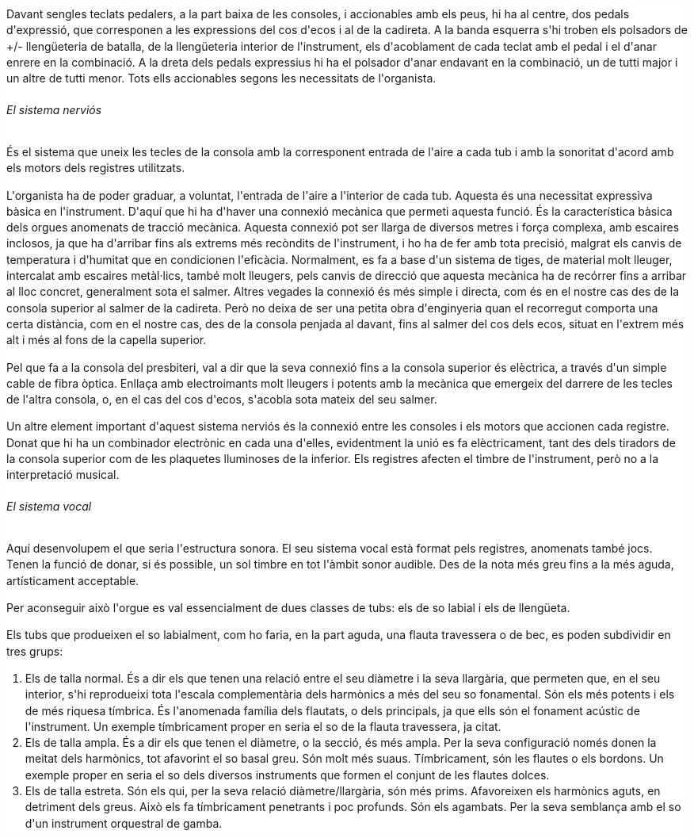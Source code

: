 Davant sengles teclats pedalers, a la part baixa de les consoles, i accionables amb els peus, hi ha
al centre, dos pedals d'expressió, que corresponen a les expressions del cos d'ecos i al de la
cadireta. A la banda esquerra s'hi troben els polsadors de +/- llengüeteria de batalla, de la
llengüeteria interior de l'instrument, els d'acoblament de cada teclat amb el pedal i el d'anar
enrere en la combinació. A la dreta dels pedals expressius hi ha el polsador d'anar endavant en la
combinació, un de tutti major i un altre de tutti menor. Tots ells accionables segons les
necessitats de l'organista.

###### El sistema nerviós

És el sistema que uneix les tecles de la consola amb la corresponent entrada de l'aire a cada tub i
amb la sonoritat d'acord amb els motors dels registres utilitzats.

L'organista ha de poder graduar, a voluntat, l'entrada de l'aire a l'interior de cada tub. Aquesta
és una necessitat expressiva bàsica en l'instrument. D'aquí que hi ha d'haver una connexió mecànica
que permeti aquesta funció. És la característica bàsica dels orgues anomenats de tracció mecànica.
Aquesta connexió pot ser llarga de diversos metres i força complexa, amb escaires inclosos, ja que ha
d'arribar fins als extrems més recòndits de l'instrument, i ho ha de fer amb tota precisió, malgrat
els canvis de temperatura i d'humitat que en condicionen l'eficàcia. Normalment, es fa a base d'un
sistema de tiges, de material molt lleuger, intercalat amb escaires metàl·lics, també molt lleugers,
pels canvis de direcció que aquesta mecànica ha de recórrer fins a arribar al lloc concret,
generalment sota el salmer. Altres vegades la connexió és més simple i directa, com és en el nostre
cas des de la consola superior al salmer de la cadireta. Però no deixa de ser una petita obra
d'enginyeria quan el recorregut comporta una certa distància, com en el nostre cas, des de la
consola penjada al davant, fins al salmer del cos dels ecos, situat en l'extrem més alt i més al
fons de la capella superior.

Pel que fa a la consola del presbiteri, val a dir que la seva connexió fins a la consola superior és
elèctrica, a través d'un simple cable de fibra òptica. Enllaça amb electroimants molt lleugers i
potents amb la mecànica que emergeix del darrere de les tecles de l'altra consola, o, en el cas del
cos d'ecos, s'acobla sota mateix del seu salmer.

Un altre element important d'aquest sistema nerviós és la connexió entre les consoles i els motors
que accionen cada registre. Donat que hi ha un combinador electrònic en cada una d'elles,
evidentment la unió es fa elèctricament, tant des dels tiradors de la consola superior com de les
plaquetes lluminoses de la inferior. Els registres afecten el timbre de l'instrument, però no a la
interpretació musical.

###### El sistema vocal

Aquí desenvolupem el que seria l'estructura sonora. El seu sistema vocal està format pels registres,
anomenats també jocs. Tenen la funció de donar, si és possible, un sol timbre en tot l'àmbit sonor
audible. Des de la nota més greu fins a la més aguda, artísticament acceptable.

Per aconseguir això l'orgue es val essencialment de dues classes de tubs: els de so labial i els de
llengüeta.

Els tubs que produeixen el so labialment, com ho faria, en la part aguda, una flauta travessera o de bec, es poden subdividir en tres grups:

1. Els de talla normal. És a dir els que tenen una relació entre el seu diàmetre i la seva
   llargària, que permeten que, en el seu interior, s'hi reprodueixi tota l'escala complementària
   dels harmònics a més del seu so fonamental. Són els més potents i els de més riquesa tímbrica. És
   l'anomenada família dels flautats, o dels principals, ja que ells són el fonament acústic de
   l'instrument. Un exemple tímbricament proper en seria el so de la flauta travessera, ja citat.
2. Els de talla ampla. És a dir els que tenen el diàmetre, o la secció, és més ampla. Per la seva
   configuració només donen la meitat dels harmònics, tot afavorint el so basal greu. Són molt més
   suaus. Tímbricament, són les flautes o els bordons. Un exemple proper en seria el so dels diversos
   instruments que formen el conjunt de les flautes dolces.
3. Els de talla estreta. Són els qui, per la seva relació diàmetre/llargària, són més prims.
   Afavoreixen els harmònics aguts, en detriment dels greus. Això els fa tímbricament penetrants i
   poc profunds. Són els agambats. Per la seva semblança amb el so d'un instrument orquestral de
   gamba.
